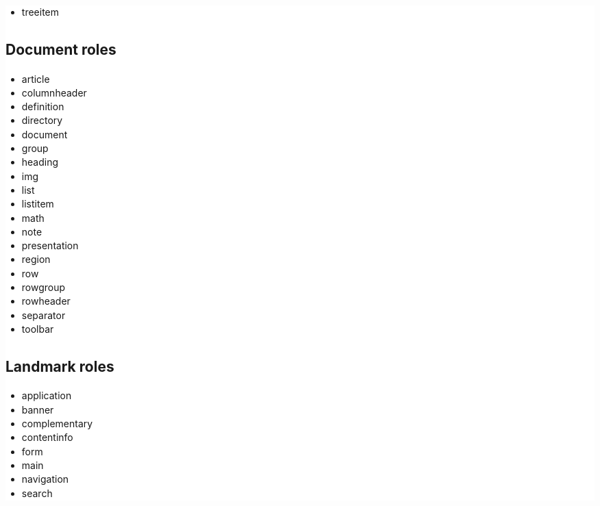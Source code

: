 - treeitem


## Document roles

- article
- columnheader
- definition
- directory
- document
- group
- heading
- img
- list
- listitem
- math
- note
- presentation
- region
- row
- rowgroup
- rowheader
- separator
- toolbar


## Landmark roles

- application
- banner
- complementary
- contentinfo
- form
- main
- navigation
- search
